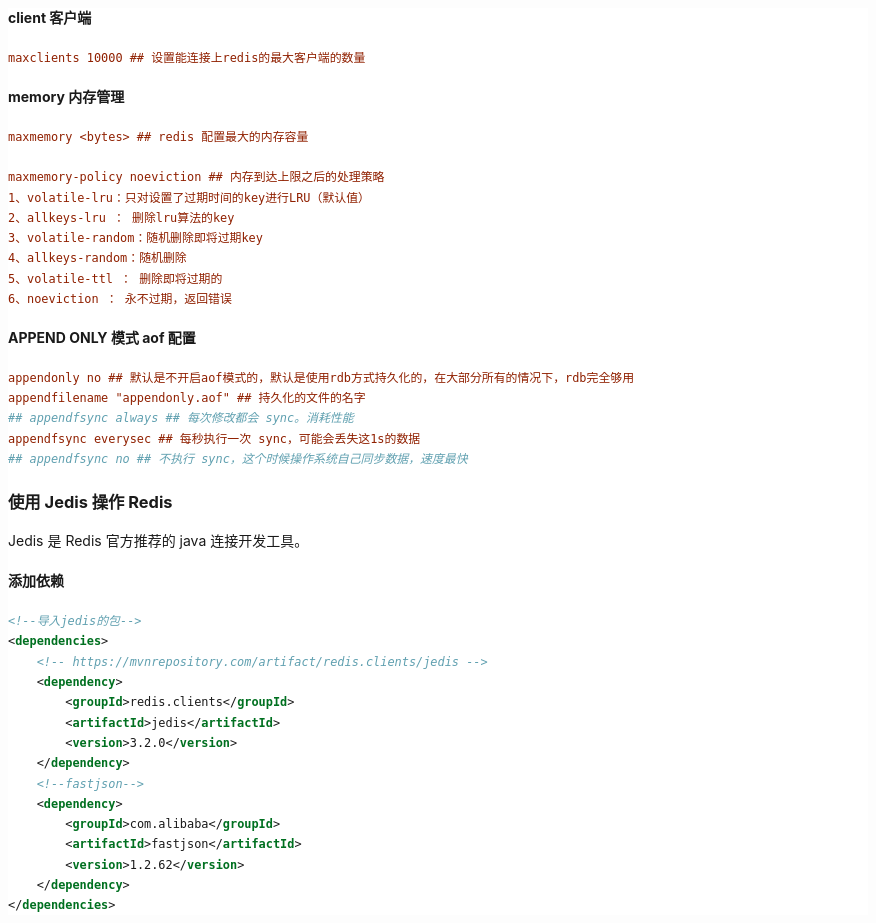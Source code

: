 

#### client 客户端

```ini
maxclients 10000 ## 设置能连接上redis的最大客户端的数量

```



#### memory 内存管理

```ini
maxmemory <bytes> ## redis 配置最大的内存容量

maxmemory-policy noeviction ## 内存到达上限之后的处理策略
1、volatile-lru：只对设置了过期时间的key进行LRU（默认值）
2、allkeys-lru ： 删除lru算法的key
3、volatile-random：随机删除即将过期key
4、allkeys-random：随机删除
5、volatile-ttl ： 删除即将过期的
6、noeviction ： 永不过期，返回错误

```



#### APPEND ONLY 模式 aof 配置

```ini
appendonly no ## 默认是不开启aof模式的，默认是使用rdb方式持久化的，在大部分所有的情况下，rdb完全够用
appendfilename "appendonly.aof" ## 持久化的文件的名字
## appendfsync always ## 每次修改都会 sync。消耗性能
appendfsync everysec ## 每秒执行一次 sync，可能会丢失这1s的数据
## appendfsync no ## 不执行 sync，这个时候操作系统自己同步数据，速度最快

```





### 使用 Jedis 操作 Redis

Jedis 是 Redis 官方推荐的 java 连接开发工具。



#### 添加依赖

```xml
<!--导入jedis的包-->
<dependencies>
    <!-- https://mvnrepository.com/artifact/redis.clients/jedis -->
    <dependency>
        <groupId>redis.clients</groupId>
        <artifactId>jedis</artifactId>
        <version>3.2.0</version>
    </dependency>
    <!--fastjson-->
    <dependency>
        <groupId>com.alibaba</groupId>
        <artifactId>fastjson</artifactId>
        <version>1.2.62</version>
    </dependency>
</dependencies>
```
